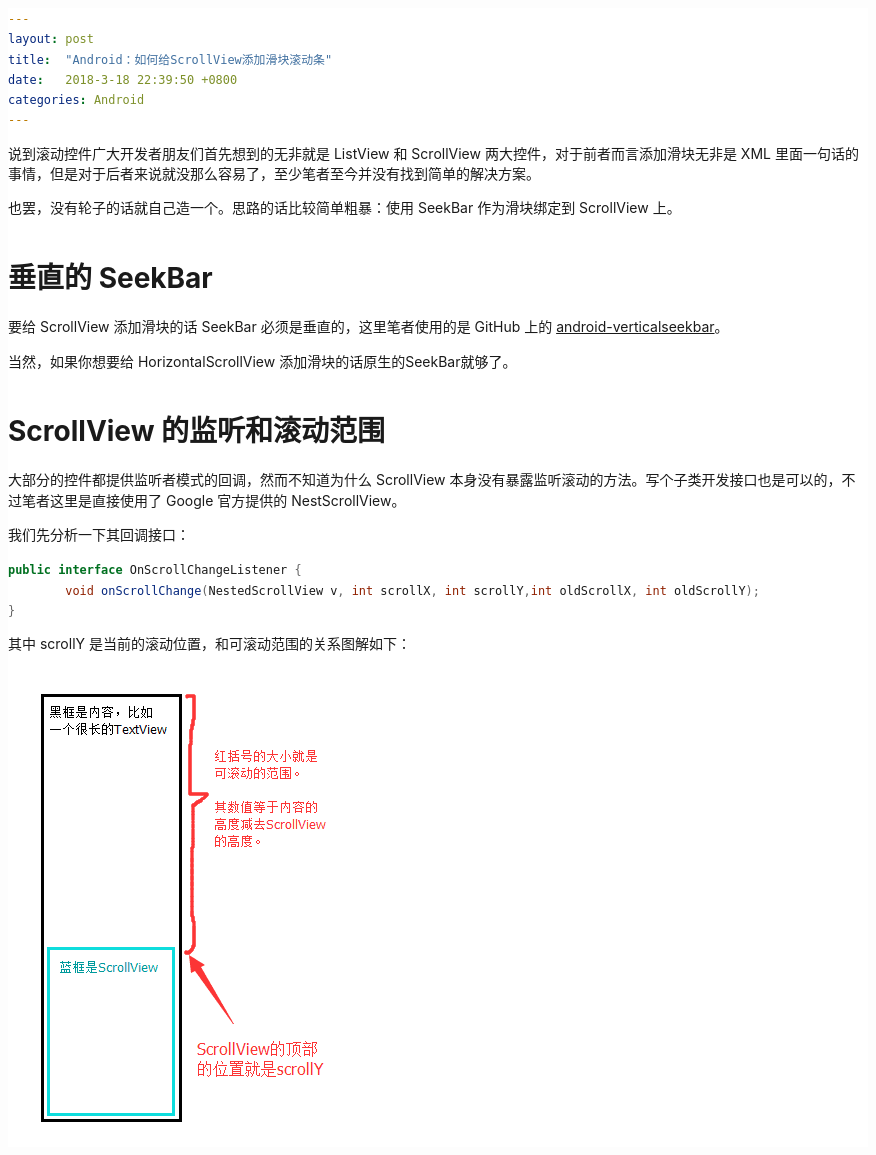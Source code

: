 ```yaml
---
layout: post
title:  "Android：如何给ScrollView添加滑块滚动条"
date:   2018-3-18 22:39:50 +0800
categories: Android
---
```


说到滚动控件广大开发者朋友们首先想到的无非就是 ListView 和 ScrollView 两大控件，对于前者而言添加滑块无非是 XML 里面一句话的事情，但是对于后者来说就没那么容易了，至少笔者至今并没有找到简单的解决方案。

也罢，没有轮子的话就自己造一个。思路的话比较简单粗暴：使用 SeekBar 作为滑块绑定到 ScrollView 上。

# 垂直的 SeekBar

要给 ScrollView 添加滑块的话 SeekBar 必须是垂直的，这里笔者使用的是 GitHub 上的 [android-verticalseekbar](https://github.com/h6ah4i/android-verticalseekbar)。

当然，如果你想要给 HorizontalScrollView 添加滑块的话原生的SeekBar就够了。

# ScrollView 的监听和滚动范围

大部分的控件都提供监听者模式的回调，然而不知道为什么 ScrollView 本身没有暴露监听滚动的方法。写个子类开发接口也是可以的，不过笔者这里是直接使用了 Google 官方提供的 NestScrollView。

我们先分析一下其回调接口：

```java 
public interface OnScrollChangeListener {
        void onScrollChange(NestedScrollView v, int scrollX, int scrollY,int oldScrollX, int oldScrollY);
}
```

其中 scrollY 是当前的滚动位置，和可滚动范围的关系图解如下：

![可滚动范围的图解](./imgs/scroll_range_of_scroll_view.jpg)

